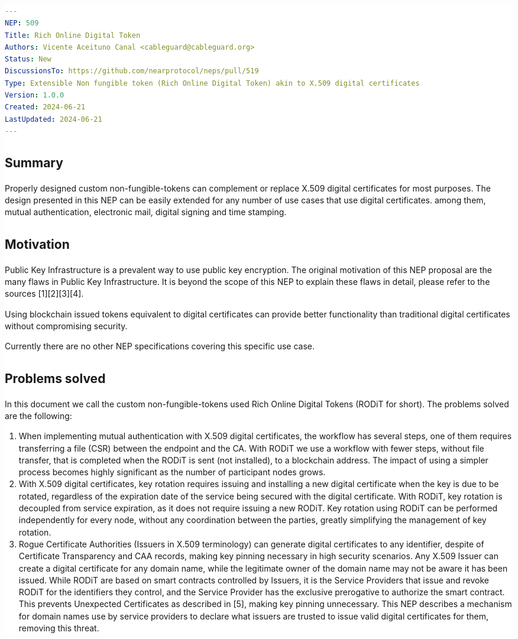 ```yaml
---
NEP: 509
Title: Rich Online Digital Token
Authors: Vicente Aceituno Canal <cableguard@cableguard.org>
Status: New
DiscussionsTo: https://github.com/nearprotocol/neps/pull/519
Type: Extensible Non fungible token (Rich Online Digital Token) akin to X.509 digital certificates
Version: 1.0.0
Created: 2024-06-21
LastUpdated: 2024-06-21
---
```


## Summary
Properly designed custom non-fungible-tokens can complement or replace X.509 digital certificates for most purposes. The design presented in this NEP can be easily extended for any number of use cases that use digital certificates. among them, mutual authentication, electronic mail, digital signing and time stamping.

## Motivation
Public Key Infrastructure is a prevalent way to use public key encryption. The original motivation of this NEP proposal are the many flaws in Public Key Infrastructure. It is beyond the scope of this NEP to explain these flaws in detail, please refer to the sources \[1\]\[2\]\[3\]\[4\].

Using blockchain issued tokens equivalent to digital certificates can provide better functionality than traditional digital certificates without compromising security.

Currently there are no other NEP specifications covering this specific use case.

Problems solved
---------------
In this document we call the custom non-fungible-tokens used Rich Online Digital Tokens (RODiT for short). The problems solved are the following:
1.  When implementing mutual authentication with X.509 digital certificates, the workflow has several steps, one of them requires transferring a file (CSR) between the endpoint and the CA. With RODiT we use a workflow with fewer steps, without file transfer, that is completed when the RODiT is sent (not installed), to a blockchain address. The impact of using a simpler process becomes highly significant as the number of participant nodes grows.
2.  With X.509 digital certificates, key rotation requires issuing and installing a new digital certificate when the key is due to be rotated, regardless of the expiration date of the service being secured with the digital certificate. With RODiT, key rotation is decoupled from service expiration, as it does not require issuing a new RODiT. Key rotation using RODiT can be performed independently for every node, without any coordination between the parties, greatly simplifying the management of key rotation.
3.  Rogue Certificate Authorities (Issuers in X.509 terminology) can generate digital certificates to any identifier, despite of Certificate Transparency and CAA records, making key pinning necessary in high security scenarios. Any X.509 Issuer can create a digital certificate for any domain name, while the legitimate owner of the domain name may not be aware it has been issued. While RODiT are based on smart contracts controlled by Issuers, it is the Service Providers that issue and revoke RODiT for the identifiers they control, and the Service Provider has the exclusive prerogative to authorize the smart contract. This prevents Unexpected Certificates as described in \[5\], making key pinning unnecessary. This NEP describes a mechanism for domain names use by service providers to declare what issuers are trusted to issue valid digital certificates for them, removing this threat.
